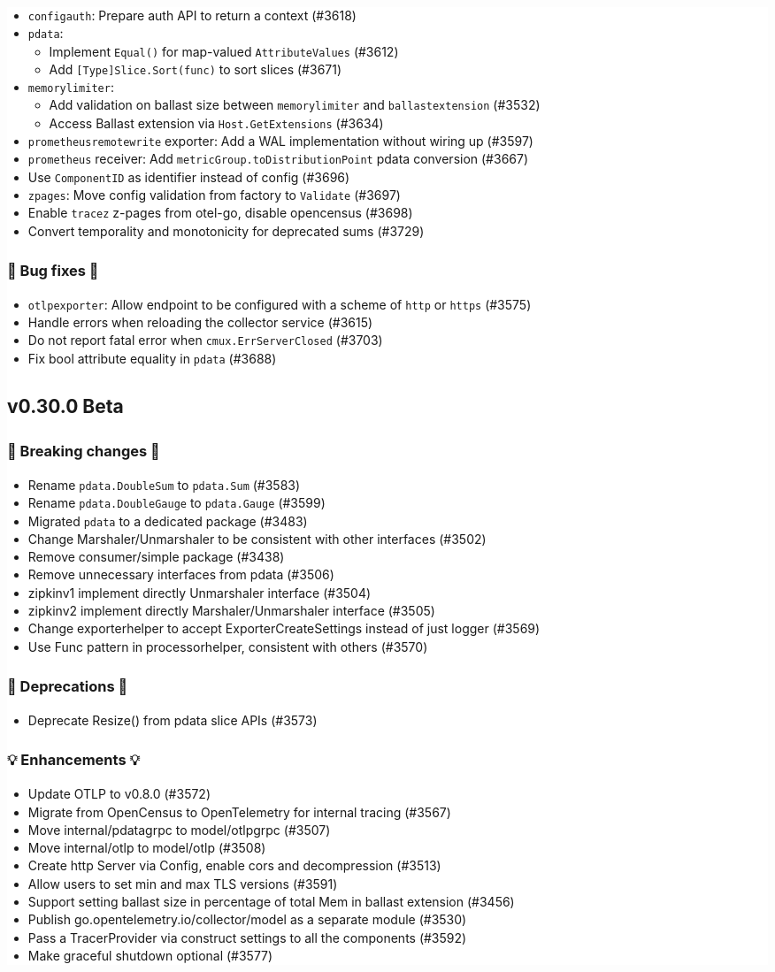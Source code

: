 - `configauth`: Prepare auth API to return a context (#3618)
- `pdata`:
  - Implement `Equal()` for map-valued `AttributeValues` (#3612)
  - Add `[Type]Slice.Sort(func)` to sort slices (#3671)
- `memorylimiter`:
  - Add validation on ballast size between `memorylimiter` and `ballastextension` (#3532)
  - Access Ballast extension via `Host.GetExtensions` (#3634)
- `prometheusremotewrite` exporter: Add a WAL implementation without wiring up (#3597)
- `prometheus` receiver: Add `metricGroup.toDistributionPoint` pdata conversion (#3667)
- Use `ComponentID` as identifier instead of config (#3696)
- `zpages`: Move config validation from factory to `Validate` (#3697)
- Enable `tracez` z-pages from otel-go, disable opencensus (#3698)
- Convert temporality and monotonicity for deprecated sums (#3729)

### 🧰 Bug fixes 🧰

- `otlpexporter`: Allow endpoint to be configured with a scheme of `http` or `https` (#3575)
- Handle errors when reloading the collector service (#3615)
- Do not report fatal error when `cmux.ErrServerClosed` (#3703)
- Fix bool attribute equality in `pdata` (#3688)

## v0.30.0 Beta

### 🛑 Breaking changes 🛑

- Rename `pdata.DoubleSum` to `pdata.Sum` (#3583)
- Rename `pdata.DoubleGauge` to `pdata.Gauge` (#3599)
- Migrated `pdata` to a dedicated package (#3483)
- Change Marshaler/Unmarshaler to be consistent with other interfaces (#3502)
- Remove consumer/simple package (#3438)
- Remove unnecessary interfaces from pdata (#3506)
- zipkinv1 implement directly Unmarshaler interface (#3504)
- zipkinv2 implement directly Marshaler/Unmarshaler interface (#3505)
- Change exporterhelper to accept ExporterCreateSettings instead of just logger (#3569)
- Use Func pattern in processorhelper, consistent with others (#3570)

### 🚩 Deprecations 🚩

- Deprecate Resize() from pdata slice APIs (#3573)

### 💡 Enhancements 💡

- Update OTLP to v0.8.0 (#3572)
- Migrate from OpenCensus to OpenTelemetry for internal tracing (#3567)
- Move internal/pdatagrpc to model/otlpgrpc (#3507)
- Move internal/otlp to model/otlp (#3508)
- Create http Server via Config, enable cors and decompression (#3513)
- Allow users to set min and max TLS versions (#3591)
- Support setting ballast size in percentage of total Mem in ballast extension (#3456)
- Publish go.opentelemetry.io/collector/model as a separate module (#3530)
- Pass a TracerProvider via construct settings to all the components (#3592)
- Make graceful shutdown optional (#3577)
